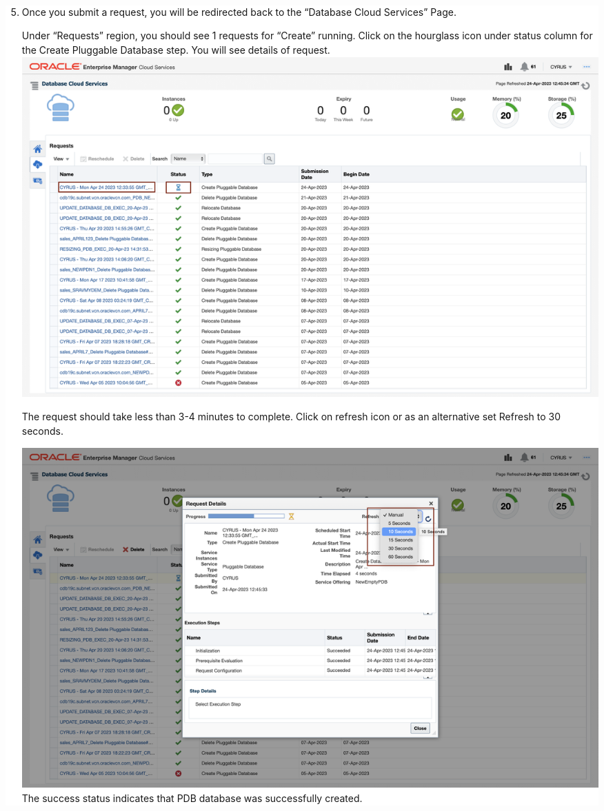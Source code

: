 

5. Once you submit a request, you will be redirected back to the “Database Cloud Services” Page.

	Under “Requests” region, you should see 1 requests for  “Create”  running.
	Click on the hourglass icon under status column for the Create Pluggable Database step. You will see details of request.
      ![deploypdb](images/deploypdb4.png "deploypdb")
	
	The request should take less than 3-4  minutes to complete.
	Click on refresh icon or as an alternative set Refresh to 30 seconds.

      ![deploypdb](images/deploypdb5.png "deploypdb")
		The success status indicates that PDB database was successfully created.
